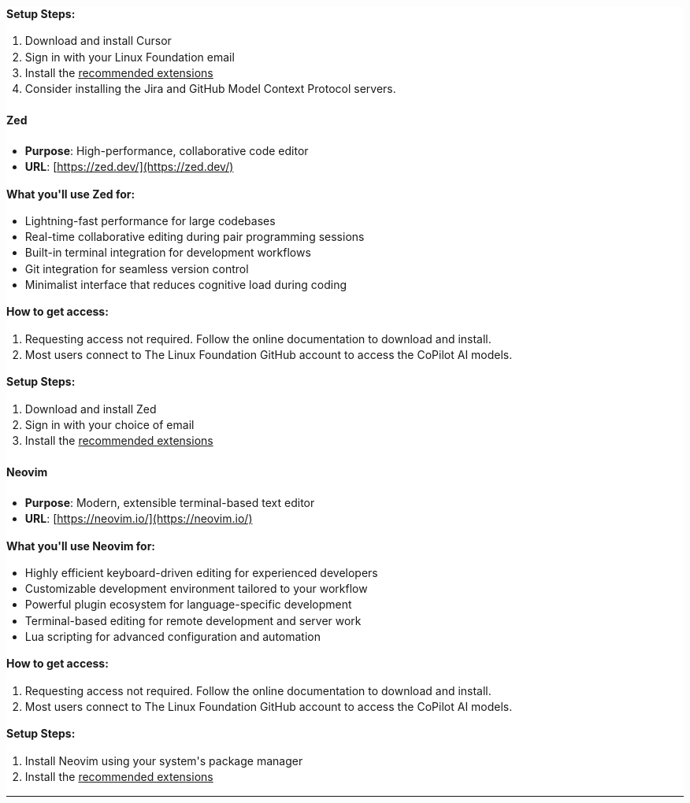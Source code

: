 **Setup Steps:**

  1. Download and install Cursor
  2. Sign in with your Linux Foundation email
  3. Install the [recommended extensions](https://github.com/linuxfoundation/lfx-engineering/tree/main/onboarding/code-editor-extensions-and-plugins/cursor.md)
  4. Consider installing the Jira and GitHub Model Context Protocol servers.

#### Zed

- **Purpose**: High-performance, collaborative code editor
- **URL**: [https://zed.dev/](https://zed.dev/)

**What you'll use Zed for:**

  - Lightning-fast performance for large codebases
  - Real-time collaborative editing during pair programming sessions
  - Built-in terminal integration for development workflows
  - Git integration for seamless version control
  - Minimalist interface that reduces cognitive load during coding

**How to get access:**

  1. Requesting access not required. Follow the online documentation to download and install.
  2. Most users connect to The Linux Foundation GitHub account to access the CoPilot AI models.

**Setup Steps:**

  1. Download and install Zed
  2. Sign in with your choice of email
  3. Install the [recommended extensions](https://github.com/linuxfoundation/lfx-engineering/tree/main/onboarding/code-editor-extensions-and-plugins/zed.md)

#### Neovim

- **Purpose**: Modern, extensible terminal-based text editor
- **URL**: [https://neovim.io/](https://neovim.io/)

**What you'll use Neovim for:**

  - Highly efficient keyboard-driven editing for experienced developers
  - Customizable development environment tailored to your workflow
  - Powerful plugin ecosystem for language-specific development
  - Terminal-based editing for remote development and server work
  - Lua scripting for advanced configuration and automation

**How to get access:**

  1. Requesting access not required. Follow the online documentation to download and install.
  2. Most users connect to The Linux Foundation GitHub account to access the CoPilot AI models.

**Setup Steps:**

  1. Install Neovim using your system's package manager
  2. Install the [recommended extensions](https://github.com/linuxfoundation/lfx-engineering/tree/main/onboarding/code-editor-extensions-and-plugins/neovim.md)

---
